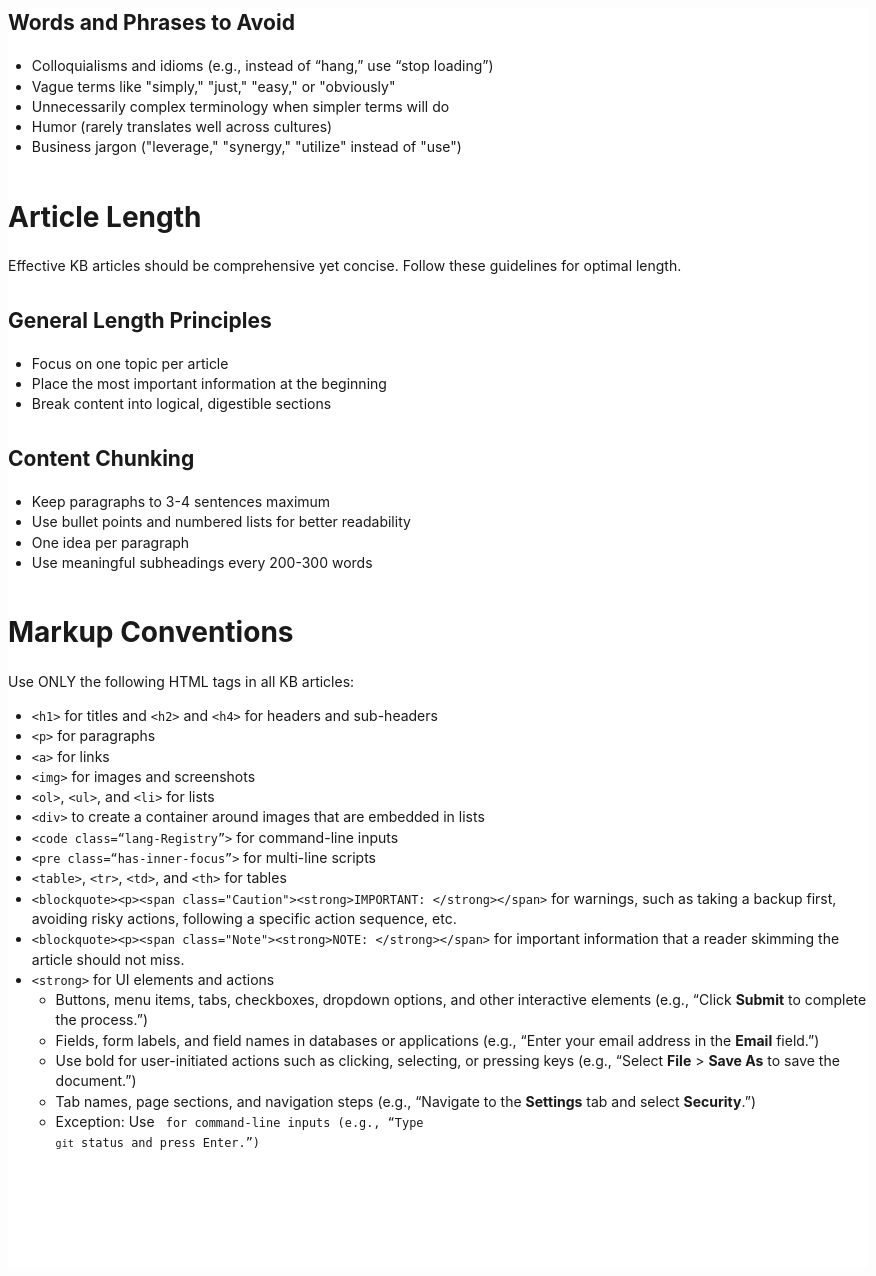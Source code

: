 ## Words and Phrases to Avoid

* Colloquialisms and idioms (e.g., instead of “hang,” use “stop loading”)
* Vague terms like "simply," "just," "easy," or "obviously"
* Unnecessarily complex terminology when simpler terms will do
* Humor (rarely translates well across cultures)
* Business jargon ("leverage," "synergy," "utilize" instead of "use")

# Article Length

Effective KB articles should be comprehensive yet concise. Follow these guidelines for optimal length.

## General Length Principles

* Focus on one topic per article
* Place the most important information at the beginning
* Break content into logical, digestible sections

## Content Chunking

* Keep paragraphs to 3-4 sentences maximum
* Use bullet points and numbered lists for better readability
* One idea per paragraph
* Use meaningful subheadings every 200-300 words

# Markup Conventions

Use ONLY the following HTML tags in all KB articles:

* `<h1>` for titles and `<h2>` and `<h4>` for headers and sub-headers
* `<p>` for paragraphs
* `<a>` for links
* `<img>` for images and screenshots
* `<ol>`, `<ul>`, and `<li>` for lists
* `<div>` to create a container around images that are embedded in lists
* `<code class=“lang-Registry”>` for command-line inputs
* `<pre class=“has-inner-focus”>` for multi-line scripts
* `<table>`, `<tr>`, `<td>`, and `<th>` for tables
* `<blockquote><p><span class="Caution"><strong>IMPORTANT: </strong></span>` for warnings, such as taking a backup first, avoiding risky actions, following a specific action sequence, etc.
* `<blockquote><p><span class="Note"><strong>NOTE: </strong></span>` for important information that a reader skimming the article should not miss.
* `<strong>` for UI elements and actions
  * Buttons, menu items, tabs, checkboxes, dropdown options, and other interactive elements (e.g., “Click **Submit** to complete the process.”)
  * Fields, form labels, and field names in databases or applications (e.g., “Enter your email address in the **Email** field.”)
  * Use bold for user-initiated actions such as clicking, selecting, or pressing keys (e.g., “Select **File** > **Save As** to save the document.”)
  * Tab names, page sections, and navigation steps (e.g., “Navigate to the **Settings** tab and select **Security**.”)
  * Exception: Use <code> for command-line inputs (e.g., “Type `git` status and press Enter.”)
